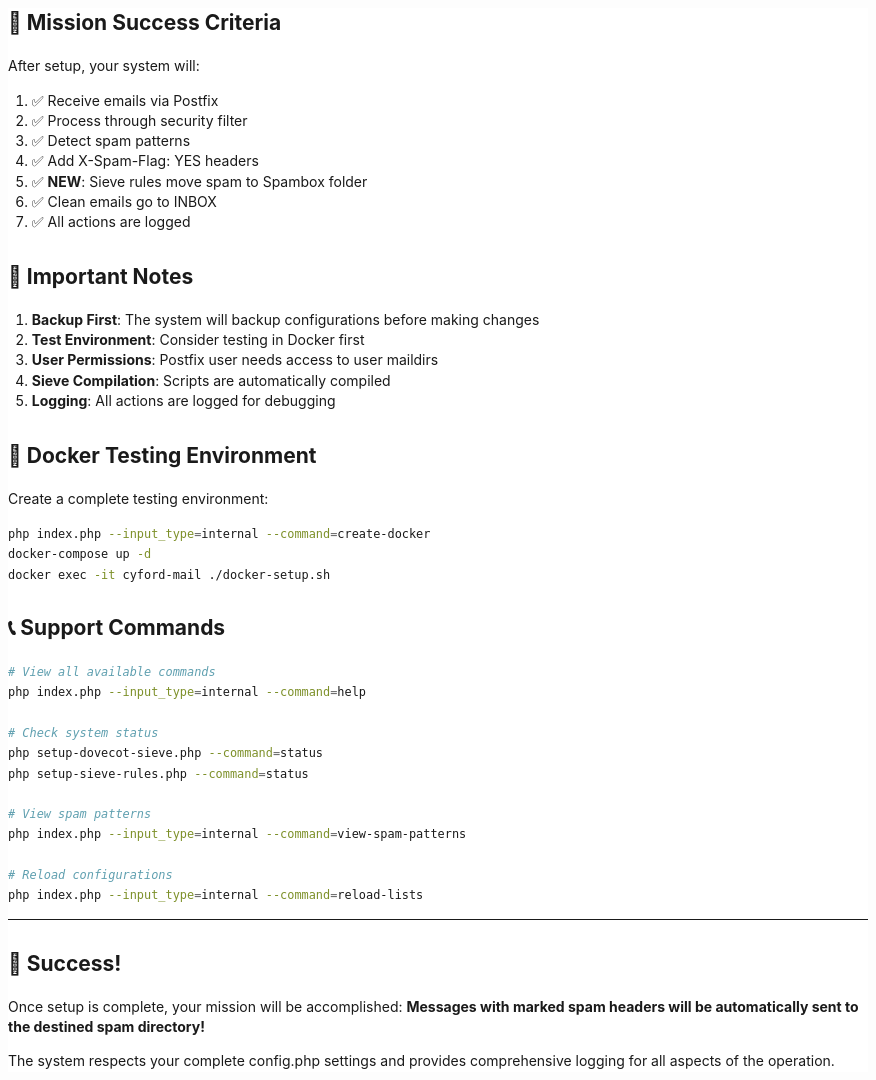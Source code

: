 ## 🎯 Mission Success Criteria

After setup, your system will:

1. ✅ Receive emails via Postfix
2. ✅ Process through security filter
3. ✅ Detect spam patterns
4. ✅ Add X-Spam-Flag: YES headers
5. ✅ **NEW**: Sieve rules move spam to Spambox folder
6. ✅ Clean emails go to INBOX
7. ✅ All actions are logged

## 🚨 Important Notes

1. **Backup First**: The system will backup configurations before making changes
2. **Test Environment**: Consider testing in Docker first
3. **User Permissions**: Postfix user needs access to user maildirs
4. **Sieve Compilation**: Scripts are automatically compiled
5. **Logging**: All actions are logged for debugging

## 🐳 Docker Testing Environment

Create a complete testing environment:

```bash
php index.php --input_type=internal --command=create-docker
docker-compose up -d
docker exec -it cyford-mail ./docker-setup.sh
```

## 📞 Support Commands

```bash
# View all available commands
php index.php --input_type=internal --command=help

# Check system status
php setup-dovecot-sieve.php --command=status
php setup-sieve-rules.php --command=status

# View spam patterns
php index.php --input_type=internal --command=view-spam-patterns

# Reload configurations
php index.php --input_type=internal --command=reload-lists
```

---

## 🎉 Success!

Once setup is complete, your mission will be accomplished:
**Messages with marked spam headers will be automatically sent to the destined spam directory!**

The system respects your complete config.php settings and provides comprehensive logging for all aspects of the operation.